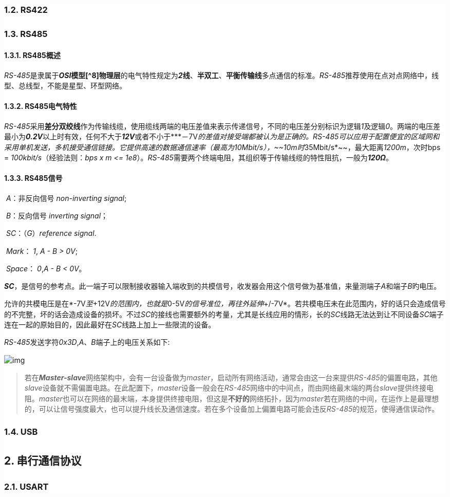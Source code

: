 ### 1.2. RS422















### 1.3. RS485

#### 1.3.1. RS485概述

​	*RS-485*是隶属于***OSI*模型[^8]物理层**的电气特性规定为***2*线**、**半双工**、**平衡传输线**多点通信的标准。*RS-485*推荐使用在点对点网络中，线型、总线型，不能是星型、环型网络。

#### 1.3.2. RS485电气特性

​	*RS-485*采用**差分双绞线**作为传输线缆，使用缆线两端的电压差值来表示传递信号，不同的电压差分别标识为逻辑*1*及逻辑*0*。两端的电压差最小为***0.2V***以上时有效，任何不大于***12V***或者不小于***－7V***的差值对接受端都被认为是正确的。*RS-485*可以应用于配置便宜的区域网和采用单机发送，多机接受通信链接。它提供高速的数据通信速率（最高为*10Mbit/s*），~~*10m*时*35Mbit/s*~~，最大距离*1200m*，次时bps = *100kbit/s*（经验法则：*bps x m <= 1e8*）。*RS-485*需要两个终端电阻，其组织等于传输线缆的特性阻抗，一般为***120Ω***。

#### 1.3.3. RS485信号

​	*A*：非反向信号 *non-inverting signal*;

​	*B*：反向信号 *inverting signal*；

​	*SC*：（*G*）*reference signal*.

​	*Mark*： *1*, *A - B > 0V*;

​	*Space*： *0*,*A - B < 0V*。

​	***SC***，是信号的参考点。此一端子可以限制接收器输入端收到的共模信号，收发器会用这个信号做为基准值，来量测端子*A*和端子*B*旳电压。

​	允许的共模电压是在*-7V*至*+12V*的范围内，也就是*0-5V*的信号准位，再往外延伸*+/-7V*。若共模电压未在此范围内，好的话只会造成信号的不完整，坏的话会造成设备的损坏。不过*SC*的接线也需要额外的考量，尤其是长线应用的情形，长的*SC*线路无法达到让不同设备*SC*端子连在一起的原始目的，因此最好在*SC*线路上加上一些限流的设备。

​	*RS-485*发送字符*0x3D*,*A*、*B*端子上的电压关系如下:

![img](https://upload.wikimedia.org/wikipedia/commons/thumb/f/f2/RS-485_waveform.svg/487px-RS-485_waveform.svg.png)

> 若在***Master-slave***网络架构中，会有一台设备做为*master*，启动所有网络活动，通常会由这一台来提供*RS-485*的偏置电路，其他*slave*设备就不需偏置电路。在此配置下，*master*设备一般会在*RS-485*网络中的中间点，而由网络最末端的两台*slave*提供终接电阻。*master*也可以在网络的最末端，本身提供终接电阻，但这是**不好的**网络拓扑，因为*master*若在网络的中间，在运作上是最理想的，可以让信号强度最大，也可以提升线长及通信速度。若在多个设备加上偏置电路可能会违反*RS-485*的规范，使得通信误动作。

### 1.4. USB



## 2. 串行通信协议

### 2.1. USART


[^2]: Master Out Slave In.